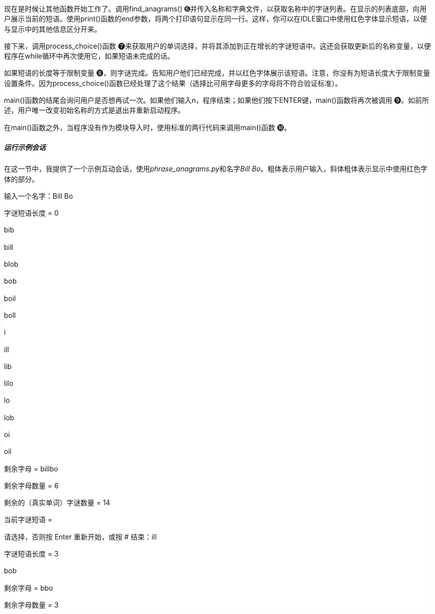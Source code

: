 现在是时候让其他函数开始工作了。调用find_anagrams() ➏并传入名称和字典文件，以获取名称中的字谜列表。在显示的列表底部，向用户展示当前的短语。使用print()函数的end参数，将两个打印语句显示在同一行。这样，你可以在IDLE窗口中使用红色字体显示短语，以便与显示中的其他信息区分开来。

接下来，调用process_choice()函数 ➐来获取用户的单词选择，并将其添加到正在增长的字谜短语中。这还会获取更新后的名称变量，以便程序在while循环中再次使用它，如果短语未完成的话。

如果短语的长度等于限制变量 ➑，则字谜完成。告知用户他们已经完成，并以红色字体展示该短语。注意，你没有为短语长度大于限制变量设置条件。因为process_choice()函数已经处理了这个结果（选择比可用字母更多的字母将不符合验证标准）。

main()函数的结尾会询问用户是否想再试一次。如果他们输入n，程序结束；如果他们按下ENTER键，main()函数将再次被调用 ➒。如前所述，用户唯一改变初始名称的方式是退出并重新启动程序。

在main()函数之外，当程序没有作为模块导入时，使用标准的两行代码来调用main()函数 ➓。

##### **运行示例会话**

在这一节中，我提供了一个示例互动会话，使用*phrase_anagrams.py*和名字*Bill Bo*。粗体表示用户输入，斜体粗体表示显示中使用红色字体的部分。

输入一个名字：Bill Bo

字谜短语长度 = 0

bib

bill

blob

bob

boil

boll

i

ill

lib

lilo

lo

lob

oi

oil

剩余字母 = billbo

剩余字母数量 = 6

剩余的（真实单词）字谜数量 = 14

当前字谜短语 =

请选择，否则按 Enter 重新开始，或按 # 结束：ill

字谜短语长度 = 3

bob

剩余字母 = bbo

剩余字母数量 = 3
